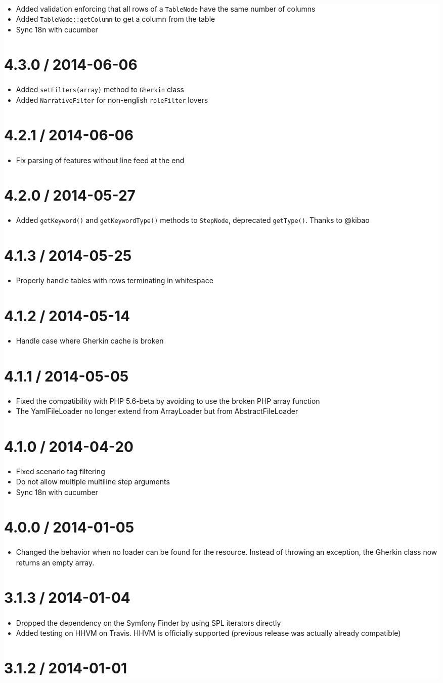   * Added validation enforcing that all rows of a `TableNode` have the same number of columns
  * Added `TableNode::getColumn` to get a column from the table
  * Sync 18n with cucumber

4.3.0 / 2014-06-06
==================

  * Added `setFilters(array)` method to `Gherkin` class
  * Added `NarrativeFilter` for non-english `roleFilter` lovers

4.2.1 / 2014-06-06
==================

  * Fix parsing of features without line feed at the end

4.2.0 / 2014-05-27
==================

  * Added `getKeyword()` and `getKeywordType()` methods to `StepNode`, deprecated `getType()`.
    Thanks to @kibao

4.1.3 / 2014-05-25
==================

  * Properly handle tables with rows terminating in whitespace

4.1.2 / 2014-05-14
==================

  * Handle case where Gherkin cache is broken

4.1.1 / 2014-05-05
==================

  * Fixed the compatibility with PHP 5.6-beta by avoiding to use the broken PHP array function
  * The YamlFileLoader no longer extend from ArrayLoader but from AbstractFileLoader

4.1.0 / 2014-04-20
==================

  * Fixed scenario tag filtering
  * Do not allow multiple multiline step arguments
  * Sync 18n with cucumber

4.0.0 / 2014-01-05
==================

  * Changed the behavior when no loader can be found for the resource. Instead of throwing an exception, the
    Gherkin class now returns an empty array.

3.1.3 / 2014-01-04
==================

  * Dropped the dependency on the Symfony Finder by using SPL iterators directly
  * Added testing on HHVM on Travis. HHVM is officially supported (previous release was actually already compatible)

3.1.2 / 2014-01-01
==================
